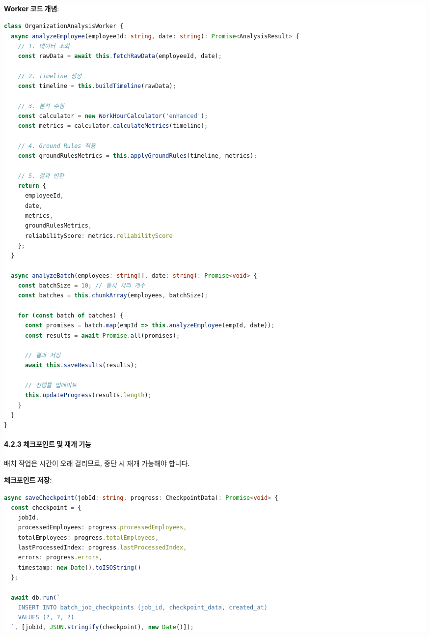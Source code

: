 **Worker 코드 개념**:
```typescript
class OrganizationAnalysisWorker {
  async analyzeEmployee(employeeId: string, date: string): Promise<AnalysisResult> {
    // 1. 데이터 조회
    const rawData = await this.fetchRawData(employeeId, date);

    // 2. Timeline 생성
    const timeline = this.buildTimeline(rawData);

    // 3. 분석 수행
    const calculator = new WorkHourCalculator('enhanced');
    const metrics = calculator.calculateMetrics(timeline);

    // 4. Ground Rules 적용
    const groundRulesMetrics = this.applyGroundRules(timeline, metrics);

    // 5. 결과 반환
    return {
      employeeId,
      date,
      metrics,
      groundRulesMetrics,
      reliabilityScore: metrics.reliabilityScore
    };
  }

  async analyzeBatch(employees: string[], date: string): Promise<void> {
    const batchSize = 10; // 동시 처리 개수
    const batches = this.chunkArray(employees, batchSize);

    for (const batch of batches) {
      const promises = batch.map(empId => this.analyzeEmployee(empId, date));
      const results = await Promise.all(promises);

      // 결과 저장
      await this.saveResults(results);

      // 진행률 업데이트
      this.updateProgress(results.length);
    }
  }
}
```

#### 4.2.3 체크포인트 및 재개 기능

배치 작업은 시간이 오래 걸리므로, 중단 시 재개 가능해야 합니다.

**체크포인트 저장**:
```typescript
async saveCheckpoint(jobId: string, progress: CheckpointData): Promise<void> {
  const checkpoint = {
    jobId,
    processedEmployees: progress.processedEmployees,
    totalEmployees: progress.totalEmployees,
    lastProcessedIndex: progress.lastProcessedIndex,
    errors: progress.errors,
    timestamp: new Date().toISOString()
  };

  await db.run(`
    INSERT INTO batch_job_checkpoints (job_id, checkpoint_data, created_at)
    VALUES (?, ?, ?)
  `, [jobId, JSON.stringify(checkpoint), new Date()]);
```